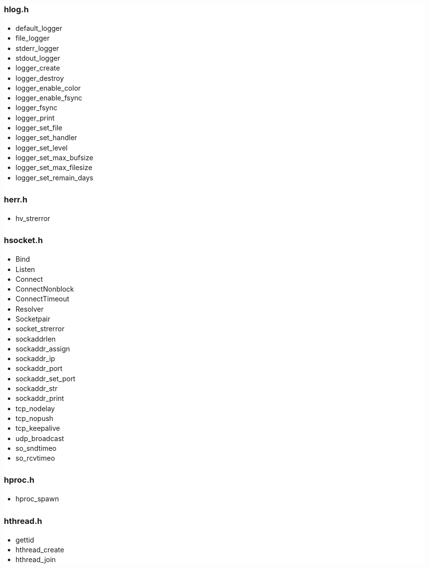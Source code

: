 ### hlog.h
- default_logger
- file_logger
- stderr_logger
- stdout_logger
- logger_create
- logger_destroy
- logger_enable_color
- logger_enable_fsync
- logger_fsync
- logger_print
- logger_set_file
- logger_set_handler
- logger_set_level
- logger_set_max_bufsize
- logger_set_max_filesize
- logger_set_remain_days

### herr.h
- hv_strerror

### hsocket.h
- Bind
- Listen
- Connect
- ConnectNonblock
- ConnectTimeout
- Resolver
- Socketpair
- socket_strerror
- sockaddrlen
- sockaddr_assign
- sockaddr_ip
- sockaddr_port
- sockaddr_set_port
- sockaddr_str
- sockaddr_print
- tcp_nodelay
- tcp_nopush
- tcp_keepalive
- udp_broadcast
- so_sndtimeo
- so_rcvtimeo

### hproc.h
- hproc_spawn

### hthread.h
- gettid
- hthread_create
- hthread_join
